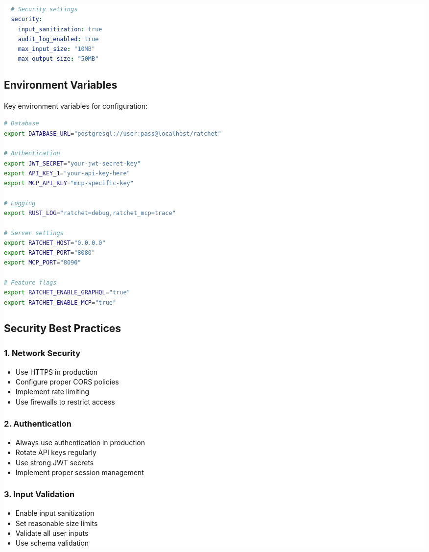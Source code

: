 ```yaml
  # Security settings
  security:
    input_sanitization: true
    audit_log_enabled: true
    max_input_size: "10MB"
    max_output_size: "50MB"
```

## Environment Variables

Key environment variables for configuration:

```bash
# Database
export DATABASE_URL="postgresql://user:pass@localhost/ratchet"

# Authentication
export JWT_SECRET="your-jwt-secret-key"
export API_KEY_1="your-api-key-here"
export MCP_API_KEY="mcp-specific-key"

# Logging
export RUST_LOG="ratchet=debug,ratchet_mcp=trace"

# Server settings
export RATCHET_HOST="0.0.0.0"
export RATCHET_PORT="8080"
export MCP_PORT="8090"

# Feature flags
export RATCHET_ENABLE_GRAPHQL="true"
export RATCHET_ENABLE_MCP="true"
```

## Security Best Practices

### 1. Network Security
- Use HTTPS in production
- Configure proper CORS policies
- Implement rate limiting
- Use firewalls to restrict access

### 2. Authentication
- Always use authentication in production
- Rotate API keys regularly
- Use strong JWT secrets
- Implement proper session management

### 3. Input Validation
- Enable input sanitization
- Set reasonable size limits
- Validate all user inputs
- Use schema validation
